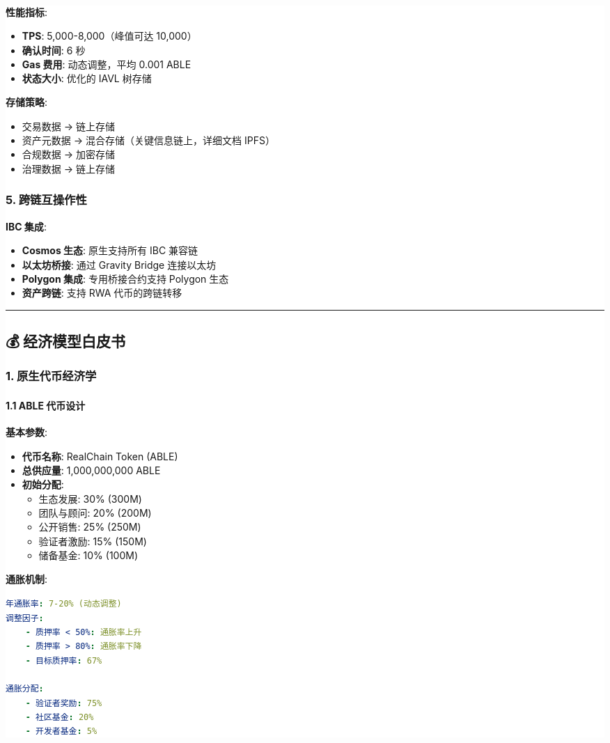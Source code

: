 **性能指标**:

-   **TPS**: 5,000-8,000（峰值可达 10,000）
-   **确认时间**: 6 秒
-   **Gas 费用**: 动态调整，平均 0.001 ABLE
-   **状态大小**: 优化的 IAVL 树存储

**存储策略**:

-   交易数据 → 链上存储
-   资产元数据 → 混合存储（关键信息链上，详细文档 IPFS）
-   合规数据 → 加密存储
-   治理数据 → 链上存储

### 5. 跨链互操作性

**IBC 集成**:

-   **Cosmos 生态**: 原生支持所有 IBC 兼容链
-   **以太坊桥接**: 通过 Gravity Bridge 连接以太坊
-   **Polygon 集成**: 专用桥接合约支持 Polygon 生态
-   **资产跨链**: 支持 RWA 代币的跨链转移

---

## 💰 经济模型白皮书

### 1. 原生代币经济学

#### 1.1 ABLE 代币设计

**基本参数**:

-   **代币名称**: RealChain Token (ABLE)
-   **总供应量**: 1,000,000,000 ABLE
-   **初始分配**:
    -   生态发展: 30% (300M)
    -   团队与顾问: 20% (200M)
    -   公开销售: 25% (250M)
    -   验证者激励: 15% (150M)
    -   储备基金: 10% (100M)

**通胀机制**:

```yaml
年通胀率: 7-20% (动态调整)
调整因子:
    - 质押率 < 50%: 通胀率上升
    - 质押率 > 80%: 通胀率下降
    - 目标质押率: 67%

通胀分配:
    - 验证者奖励: 75%
    - 社区基金: 20%
    - 开发者基金: 5%
```
